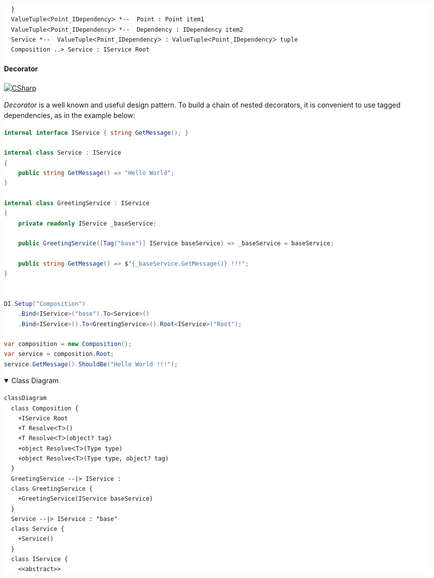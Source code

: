 ```mermaid
  }
  ValueTupleᐸPointˏIDependencyᐳ *--  Point : Point item1
  ValueTupleᐸPointˏIDependencyᐳ *--  Dependency : IDependency item2
  Service *--  ValueTupleᐸPointˏIDependencyᐳ : ValueTupleᐸPointˏIDependencyᐳ tuple
  Composition ..> Service : IService Root
```

</details>


#### Decorator

[![CSharp](https://img.shields.io/badge/C%23-code-blue.svg)](../tests/Pure.DI.UsageTests/Interception/DecoratorScenario.cs)

_Decorator_ is a well known and useful design pattern. To build a chain of nested decorators, it is convenient to use tagged dependencies, as in the example below:

```c#
internal interface IService { string GetMessage(); }

internal class Service : IService
{
    public string GetMessage() => "Hello World";
}

internal class GreetingService : IService
{
    private readonly IService _baseService;

    public GreetingService([Tag("base")] IService baseService) => _baseService = baseService;

    public string GetMessage() => $"{_baseService.GetMessage()} !!!";
}


DI.Setup("Composition")
    .Bind<IService>("base").To<Service>()
    .Bind<IService>().To<GreetingService>().Root<IService>("Root");

var composition = new Composition();
var service = composition.Root;
service.GetMessage().ShouldBe("Hello World !!!");
```

<details open>
<summary>Class Diagram</summary>

```mermaid
classDiagram
  class Composition {
    +IService Root
    +T ResolveᐸTᐳ()
    +T ResolveᐸTᐳ(object? tag)
    +object ResolveᐸTᐳ(Type type)
    +object ResolveᐸTᐳ(Type type, object? tag)
  }
  GreetingService --|> IService : 
  class GreetingService {
    +GreetingService(IService baseService)
  }
  Service --|> IService : "base" 
  class Service {
    +Service()
  }
  class IService {
    <<abstract>>
```